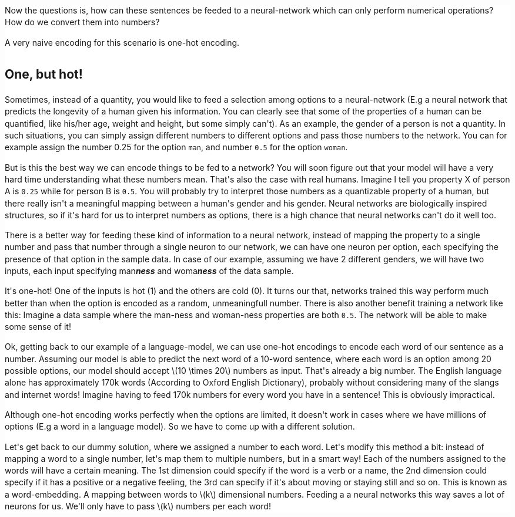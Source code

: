 Now the questions is, how can these sentences be feeded to a neural-network which can only perform numerical operations? How do we convert them into numbers?

A very naive encoding for this scenario is one-hot encoding.

## One, but hot!

Sometimes, instead of a quantity, you would like to feed a selection among options to a neural-network (E.g a neural network that predicts the longevity of a human given his information. You can clearly see that some of the properties of a human can be quantified, like his/her age, weight and height, but some simply can't). As an example, the gender of a person is not a quantity. In such situations, you can simply assign different numbers to different options and pass those numbers to the network. You can for example assign the number 0.25 for the option `man`, and number `0.5` for the option `woman`. 

But is this the best way we can encode things to be fed to a network? You will soon figure out that your model will have a very hard time understanding what these numbers mean. That's also the case with real humans. Imagine I tell you property X of person A is `0.25` while for person B is `0.5`. You will probably try to interpret those numbers as a quantizable property of a human, but there really isn't a meaningful mapping between a human's gender and his gender. Neural networks are biologically inspired structures, so if it's hard for us to interpret numbers as options, there is a high chance that neural networks can't do it well too.

There is a better way for feeding these kind of information to a neural network, instead of mapping the property to a single number and pass that number through a single neuron to our network, we can have one neuron per option, each specifying the presence of that option in the sample data. In case of our example, assuming we have 2 different genders, we will have two inputs, each input specifying man***ness*** and woma***ness*** of the data sample.

It's one-hot! One of the inputs is hot (1) and the others are cold (0). It turns our that, networks trained this way perform much better than when the option is encoded as a random, unmeaningfull number. There is also another benefit training a network like this: Imagine a data sample where the man-ness and woman-ness properties are both `0.5`. The network will be able to make some sense of it!

Ok, getting back to our example of a language-model, we can use one-hot encodings to encode each word of our sentence as a number. Assuming our model is able to predict the next word of a 10-word sentence, where each word is an option among 20 possible options, our model should accept \\(10 \times 20\\) numbers as input. That's already a big number. The English language alone has approximately 170k words (According to Oxford English Dictionary), probably without considering many of the slangs and internet words! Imagine having to feed 170k numbers for every word you have in a sentence! This is obviously impractical.

Although one-hot encoding works perfectly when the options are limited, it doesn't work in cases where we have millions of options (E.g a word in a language model). So we have to come up with a different solution.

Let's get back to our dummy solution, where we assigned a number to each word. Let's modify this method a bit: instead of mapping a word to a single number, let's map them to multiple numbers, but in a smart way! Each of the numbers assigned to the words will have a certain meaning. The 1st dimension could specify if the word is a verb or a name, the 2nd dimension could specify if it has a positive or a negative feeling, the 3rd can specify if it's about moving or staying still and so on. This is known as a word-embedding. A mapping between words to \\(k\\) dimensional numbers. Feeding a a neural networks this way saves a lot of neurons for us. We'll only have to pass \\(k\\) numbers per each word!
